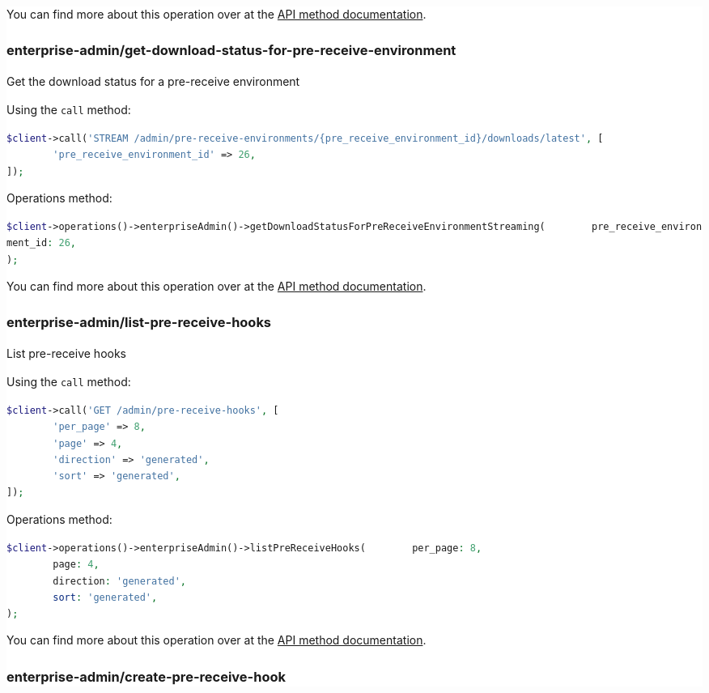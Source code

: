 You can find more about this operation over at the [API method documentation](https://docs.github.com/enterprise-server@3.9/rest/reference/enterprise-admin#get-the-download-status-for-a-pre-receive-environment).


### enterprise-admin/get-download-status-for-pre-receive-environment

Get the download status for a pre-receive environment

Using the `call` method:
```php
$client->call('STREAM /admin/pre-receive-environments/{pre_receive_environment_id}/downloads/latest', [
        'pre_receive_environment_id' => 26,
]);
```

Operations method:
```php
$client->operations()->enterpriseAdmin()->getDownloadStatusForPreReceiveEnvironmentStreaming(        pre_receive_environment_id: 26,
);
```

You can find more about this operation over at the [API method documentation](https://docs.github.com/enterprise-server@3.9/rest/reference/enterprise-admin#get-the-download-status-for-a-pre-receive-environment).


### enterprise-admin/list-pre-receive-hooks

List pre-receive hooks

Using the `call` method:
```php
$client->call('GET /admin/pre-receive-hooks', [
        'per_page' => 8,
        'page' => 4,
        'direction' => 'generated',
        'sort' => 'generated',
]);
```

Operations method:
```php
$client->operations()->enterpriseAdmin()->listPreReceiveHooks(        per_page: 8,
        page: 4,
        direction: 'generated',
        sort: 'generated',
);
```

You can find more about this operation over at the [API method documentation](https://docs.github.com/enterprise-server@3.9/rest/reference/enterprise-admin#list-pre-receive-hooks).


### enterprise-admin/create-pre-receive-hook
